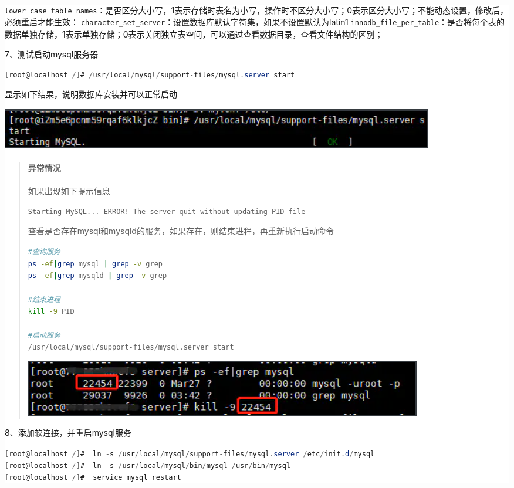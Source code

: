 `lower_case_table_names`：是否区分大小写，1表示存储时表名为小写，操作时不区分大小写；0表示区分大小写；不能动态设置，修改后，必须重启才能生效：
 `character_set_server`：设置数据库默认字符集，如果不设置默认为latin1
 `innodb_file_per_table`：是否将每个表的数据单独存储，1表示单独存储；0表示关闭独立表空间，可以通过查看数据目录，查看文件结构的区别；

7、测试启动mysql服务器

```csharp
[root@localhost /]# /usr/local/mysql/support-files/mysql.server start
```

显示如下结果，说明数据库安装并可以正常启动

![image-20201119104226807](/assets/img/mysql/image-20201119104226807.png)

> #### 异常情况
>
> 如果出现如下提示信息
>
> ```swift
> Starting MySQL... ERROR! The server quit without updating PID file
> ```
>
> 查看是否存在mysql和mysqld的服务，如果存在，则结束进程，再重新执行启动命令
>
> ```bash
> #查询服务
> ps -ef|grep mysql | grep -v grep
> ps -ef|grep mysqld | grep -v grep
> 
> #结束进程
> kill -9 PID
> 
> #启动服务
> /usr/local/mysql/support-files/mysql.server start
> ```
>
> ![image-20201119104302344](/assets/img/mysql/image-20201119104302344.png)

8、添加软连接，并重启mysql服务

```csharp
[root@localhost /]#  ln -s /usr/local/mysql/support-files/mysql.server /etc/init.d/mysql 
[root@localhost /]#  ln -s /usr/local/mysql/bin/mysql /usr/bin/mysql
[root@localhost /]#  service mysql restart
```
